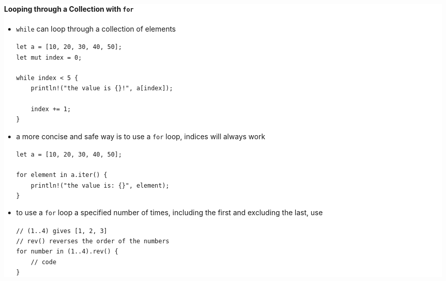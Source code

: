 #### Looping through a Collection with `for`

- `while` can loop through a collection of elements
    ```
    let a = [10, 20, 30, 40, 50];
    let mut index = 0;

    while index < 5 {
        println!("the value is {}!", a[index]);

        index += 1;
    }
    ```
- a more concise and safe way is to use a `for` loop, indices will always work
    ```
    let a = [10, 20, 30, 40, 50];

    for element in a.iter() {
        println!("the value is: {}", element);
    }
    ```
- to use a `for` loop a specified number of times, including the first and
excluding the last, use
    ```
    // (1..4) gives [1, 2, 3]
    // rev() reverses the order of the numbers
    for number in (1..4).rev() {
        // code
    }
    ```
